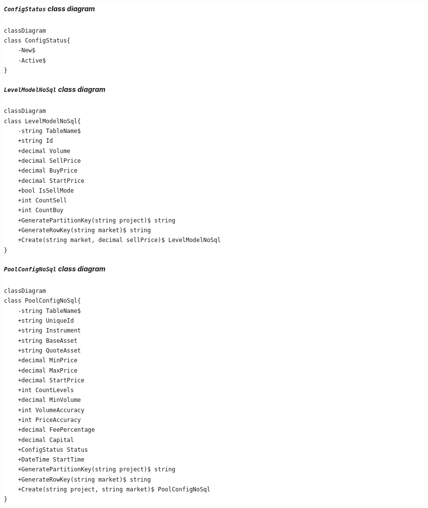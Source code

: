 ##### `ConfigStatus` class diagram

```mermaid
classDiagram
class ConfigStatus{
    -New$
    -Active$
}

```

<div id="LevelModelNoSql-class-diagram"></div>

##### `LevelModelNoSql` class diagram

```mermaid
classDiagram
class LevelModelNoSql{
    -string TableName$
    +string Id
    +decimal Volume
    +decimal SellPrice
    +decimal BuyPrice
    +decimal StartPrice
    +bool IsSellMode
    +int CountSell
    +int CountBuy
    +GeneratePartitionKey(string project)$ string
    +GenerateRowKey(string market)$ string
    +Create(string market, decimal sellPrice)$ LevelModelNoSql
}

```

<div id="PoolConfigNoSql-class-diagram"></div>

##### `PoolConfigNoSql` class diagram

```mermaid
classDiagram
class PoolConfigNoSql{
    -string TableName$
    +string UniqueId
    +string Instrument
    +string BaseAsset
    +string QuoteAsset
    +decimal MinPrice
    +decimal MaxPrice
    +decimal StartPrice
    +int CountLevels
    +decimal MinVolume
    +int VolumeAccuracy
    +int PriceAccuracy
    +decimal FeePercentage
    +decimal Capital
    +ConfigStatus Status
    +DateTime StartTime
    +GeneratePartitionKey(string project)$ string
    +GenerateRowKey(string market)$ string
    +Create(string project, string market)$ PoolConfigNoSql
}

```
